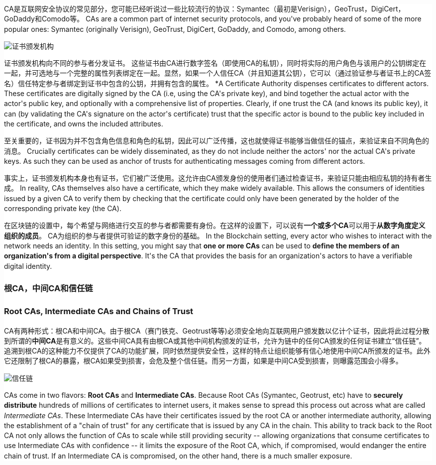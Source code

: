 CA是互联网安全协议的常见部分，您可能已经听说过一些比较流行的协议：Symantec（最初是Verisign），GeoTrust，DigiCert，GoDaddy和Comodo等。
CAs are a common part of internet security protocols, and you've probably heard of
some of the more popular ones: Symantec (originally Verisign), GeoTrust, DigiCert,
GoDaddy, and Comodo, among others.

![证书颁发机构](./identity.diagram.11.png)

证书颁发机构向不同的参与者分发证书。 这些证书由CA进行数字签名（即使用CA的私钥），同时将实际的用户角色与该用户的公钥绑定在一起，并可选地与一个完整的属性列表绑定在一起。显然，如果一个人信任CA（并且知道其公钥），它可以（通过验证参与者证书上的CA签名）信任特定参与者绑定到证书中包含的公钥，并拥有包含的属性。
*A Certificate Authority dispenses certificates to different actors. These certificates
are digitally signed by the CA (i.e, using the CA's private key), and
bind together the actual actor with the actor's  public key, and optionally with a
comprehensive list of properties. Clearly, if one trust the CA (and
knows its public key), it can (by validating the CA's signature on the actor's
certificate) trust that the specific actor is bound to the public key included in the
certificate, and owns the included attributes.

至关重要的，证书因为并不包含角色信息和角色的私钥，因此可以广泛传播，这也就使得证书能够当做信任的锚点，来验证来自不同角色的消息。
Crucially certificates can be widely disseminated, as they do not include neither the
actors' nor the actual CA's private keys. As such they can be used as anchor of
trusts for authenticating messages coming from different actors.

事实上，证书颁发机构本身也有证书，它们被广泛使用。这允许由CA颁发身份的使用者们通过检查证书，来验证只能由相应私钥的持有者生成。
In reality, CAs themselves also have a certificate, which they make widely
available. This allows the consumers of identities issued by a given CA to
verify them by checking that the certificate could only have been generated
by the holder of the corresponding private key (the CA).

在区块链的设置中，每个希望与网络进行交互的参与者都需要有身份。在这样的设置下，可以说有**一个或多个CA**可以用于**从数字角度定义组织的成员**。
CA为组织的参与者提供可验证的数字身份的基础。
In the Blockchain setting, every actor who wishes to interact with the network
needs an identity. In this setting,  you might say that **one or more CAs** can be used
to **define the members of an organization's from a
digital perspective**. It's the CA that provides the basis for an
organization's actors to have a verifiable digital identity.

### 根CA，中间CA和信任链
### Root CAs, Intermediate CAs and Chains of Trust

CA有两种形式：根CA和中间CA。由于根CA（赛门铁克、Geotrust等等)必须安全地向互联网用户颁发数以亿计个证书，因此将此过程分散到所谓的**中间CA**是有意义的。这些中间CA具有由根CA或其他中间机构颁发的证书，允许为链中的任何CA颁发的任何证书建立“信任链”。追溯到根CA的这种能力不仅提供了CA的功能扩展，同时依然提供安全性，这样的特点让组织能够有信心地使用中间CA所颁发的证书。此外它还限制了根CA的暴露，根CA如果受到损害，会危及整个信任链。而另一方面，如果是中间CA受到损害，则曝露范围会小得多。

![信任链](./identity.diagram.1.png)

CAs come in two flavors: **Root CAs** and **Intermediate CAs**. Because Root CAs
(Symantec, Geotrust, etc) have to **securely distribute** hundreds of millions
of certificates to internet users, it makes sense to spread this process out
across what are called *Intermediate CAs*. These Intermediate CAs
have their certificates issued by the root CA or another intermediate authority,
allowing the establishment of a "chain of trust" for any certificate
that is issued by any CA in the chain. This ability to track back to the Root
CA not only allows the function of CAs to scale while still providing security
-- allowing organizations that consume certificates to use Intermediate CAs with
confidence -- it limits the exposure of the Root CA, which, if compromised, would
endanger the entire chain of trust. If an Intermediate CA is compromised, on the
other hand, there is a much smaller exposure.
